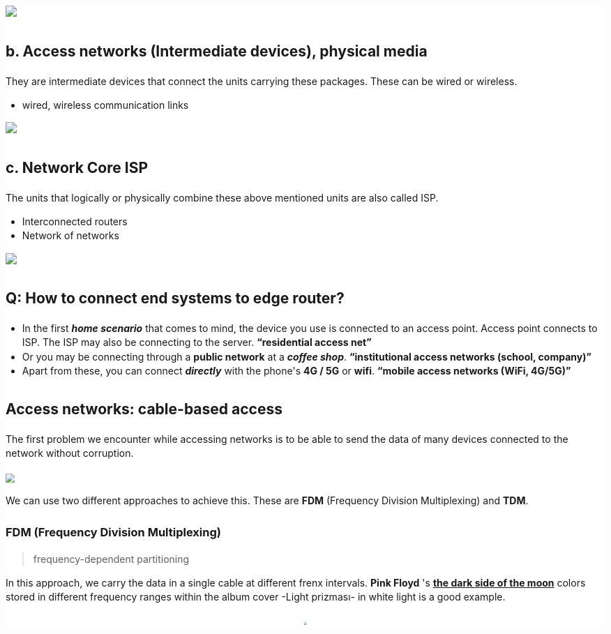 ![](https://cdn.jsdelivr.net/gh/Mundi-Xu/picture_resource@master/picture/计网学习笔记-Introduction/Network-edge.png)

## b. Access networks (Intermediate devices), physical media

They are intermediate devices that connect the units carrying these packages. These can be wired or wireless.

+ wired, wireless communication links 

![](https://cdn.jsdelivr.net/gh/Mundi-Xu/picture_resource@master/picture/计网学习笔记-Introduction/access-networks.png)

## c. Network Core ISP

The units that logically or physically combine these above mentioned units are also called ISP.

+ Interconnected routers
+ Network of networks

![](https://cdn.jsdelivr.net/gh/Mundi-Xu/picture_resource@master/picture/计网学习笔记-Introduction/the-network-core.png)

## Q: How to connect end systems to edge router?

+ In the first ***home scenario*** that comes to mind, the device you use is connected to an access point. Access point connects to ISP. The ISP may also be connecting to the server. **“residential access net”**
+ Or you may be connecting through a **public network** at a ***coffee shop***. **“institutional access networks (school, company)”**
+ Apart from these, you can connect ***directly*** with the phone's **4G / 5G** or **wifi**. **“mobile access networks (WiFi, 4G/5G)”**

## Access networks: cable-based access

The first problem we encounter while accessing networks is to be able to send the data of many devices connected to the network without corruption.

<img src="https://cdn.jsdelivr.net/gh/Mundi-Xu/picture_resource@master/picture/计网学习笔记-Introduction/cable-based-access.png" align="center" style="zoom: 80%;" />

We can use two different approaches to achieve this. These are **FDM** (Frequency Division Multiplexing) and **TDM**.

### FDM (Frequency Division Multiplexing)

>frequency-dependent partitioning

In this approach, we carry the data in a single cable at different frenx intervals. **Pink Floyd** 's [**the dark side of the moon**](https://www.youtube.com/watch?v=HW-lXjOyUWo&list=PL3PhWT10BW3Urh8ZXXpuU9h526ChwgWKy&index=1) colors stored in different frequency ranges within the album cover -Light prizması- in white light is a good example.

<p align="center"><img src="https://cdn.jsdelivr.net/gh/Mundi-Xu/picture_resource@master/picture/计网学习笔记-Introduction/pink-floyd.png" style="zoom: 25%;" /> </p>
